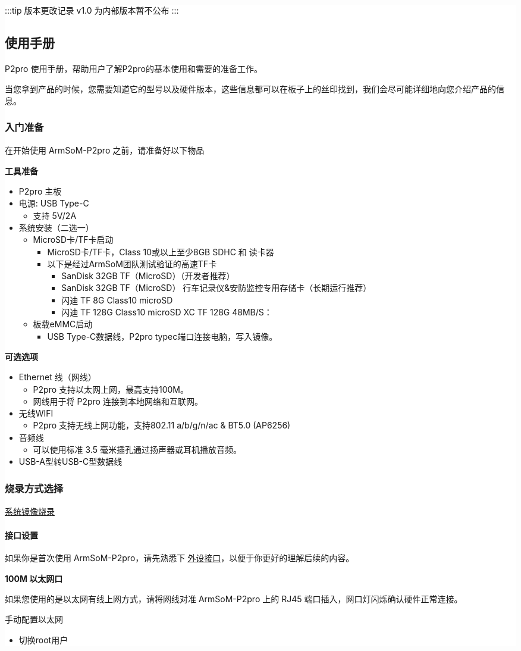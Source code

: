 :::tip 版本更改记录
v1.0 为内部版本暂不公布
:::


## 使用手册

P2pro 使用手册，帮助用户了解P2pro的基本使用和需要的准备工作。 

当您拿到产品的时候，您需要知道它的型号以及硬件版本，这些信息都可以在板子上的丝印找到，我们会尽可能详细地向您介绍产品的信息。

### 入门准备
在开始使用 ArmSoM-P2pro 之前，请准备好以下物品

**工具准备**
* P2pro 主板
* 电源: USB Type-C
  * 支持 5V/2A
* 系统安装（二选一）
  * MicroSD卡/TF卡启动
    * MicroSD卡/TF卡，Class 10或以上至少8GB SDHC 和 读卡器
    * 以下是经过ArmSoM团队测试验证的高速TF卡
      * SanDisk 32GB TF（MicroSD）（开发者推荐）
      * SanDisk 32GB TF（MicroSD） 行车记录仪&安防监控专用存储卡（长期运行推荐）
      * 闪迪 TF 8G Class10 microSD 
      * 闪迪 TF 128G Class10 microSD XC TF 128G 48MB/S：
  * 板载eMMC启动
    * USB Type-C数据线，P2pro typec端口连接电脑，写入镜像。

**可选选项**
* Ethernet 线（网线）
  * P2pro 支持以太网上网，最高支持100M。
  * 网线用于将 P2pro 连接到本地网络和互联网。
* 无线WIFI
  * P2pro 支持无线上网功能，支持802.11 a/b/g/n/ac & BT5.0 (AP6256)
* 音频线
   * 可以使用标准 3.5 毫米插孔通过扬声器或耳机播放音频。
* USB-A型转USB-C型数据线

### 烧录方式选择

[系统镜像烧录](/general-tutorial/flash-img)


#### 接口设置

如果你是首次使用 ArmSoM-P2pro，请先熟悉下 [外设接口](#硬件接口)，以便于你更好的理解后续的内容。

**100M 以太网口**

如果您使用的是以太网有线上网方式，请将网线对准 ArmSoM-P2pro 上的 RJ45 端口插入，网口灯闪烁确认硬件正常连接。

手动配置以太网
- 切换root用户
